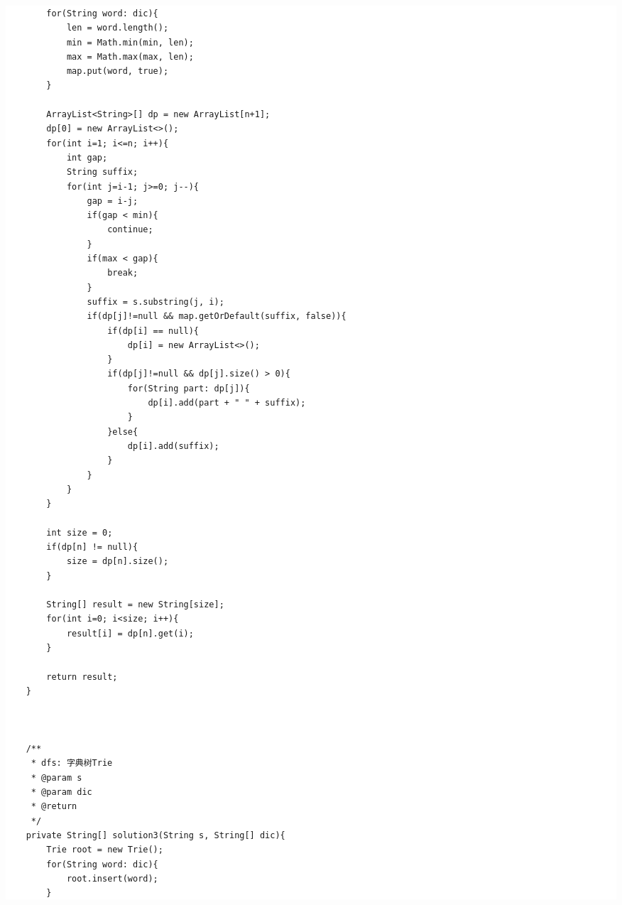             for(String word: dic){
                len = word.length();
                min = Math.min(min, len);
                max = Math.max(max, len);
                map.put(word, true);
            }
    
            ArrayList<String>[] dp = new ArrayList[n+1];
            dp[0] = new ArrayList<>();
            for(int i=1; i<=n; i++){
                int gap;
                String suffix;
                for(int j=i-1; j>=0; j--){
                    gap = i-j;
                    if(gap < min){
                        continue;
                    }
                    if(max < gap){
                        break;
                    }
                    suffix = s.substring(j, i);
                    if(dp[j]!=null && map.getOrDefault(suffix, false)){
                        if(dp[i] == null){
                            dp[i] = new ArrayList<>();
                        }
                        if(dp[j]!=null && dp[j].size() > 0){
                            for(String part: dp[j]){
                                dp[i].add(part + " " + suffix);
                            }
                        }else{
                            dp[i].add(suffix);
                        }
                    }
                }
            }
    
            int size = 0;
            if(dp[n] != null){
                size = dp[n].size();
            }
    
            String[] result = new String[size];
            for(int i=0; i<size; i++){
                result[i] = dp[n].get(i);
            }
    
            return result;
        }
    
        
        
        /**
         * dfs: 字典树Trie
         * @param s
         * @param dic
         * @return
         */
        private String[] solution3(String s, String[] dic){
            Trie root = new Trie();
            for(String word: dic){
                root.insert(word);
            }
    